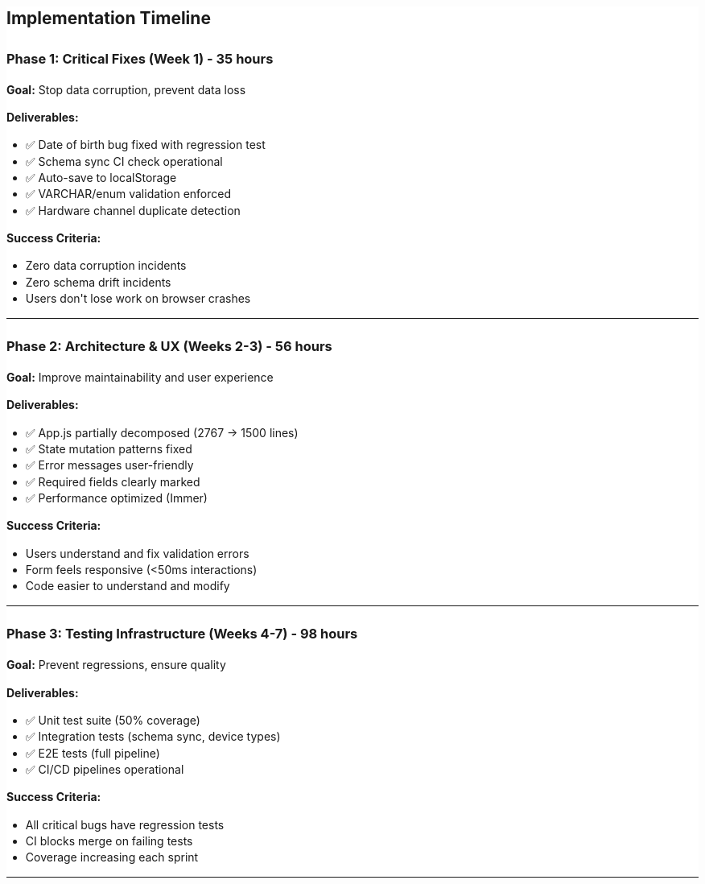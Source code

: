 
## Implementation Timeline

### Phase 1: Critical Fixes (Week 1) - 35 hours

**Goal:** Stop data corruption, prevent data loss

**Deliverables:**

- ✅ Date of birth bug fixed with regression test
- ✅ Schema sync CI check operational
- ✅ Auto-save to localStorage
- ✅ VARCHAR/enum validation enforced
- ✅ Hardware channel duplicate detection

**Success Criteria:**

- Zero data corruption incidents
- Zero schema drift incidents
- Users don't lose work on browser crashes

---

### Phase 2: Architecture & UX (Weeks 2-3) - 56 hours

**Goal:** Improve maintainability and user experience

**Deliverables:**

- ✅ App.js partially decomposed (2767 → 1500 lines)
- ✅ State mutation patterns fixed
- ✅ Error messages user-friendly
- ✅ Required fields clearly marked
- ✅ Performance optimized (Immer)

**Success Criteria:**

- Users understand and fix validation errors
- Form feels responsive (<50ms interactions)
- Code easier to understand and modify

---

### Phase 3: Testing Infrastructure (Weeks 4-7) - 98 hours

**Goal:** Prevent regressions, ensure quality

**Deliverables:**

- ✅ Unit test suite (50% coverage)
- ✅ Integration tests (schema sync, device types)
- ✅ E2E tests (full pipeline)
- ✅ CI/CD pipelines operational

**Success Criteria:**

- All critical bugs have regression tests
- CI blocks merge on failing tests
- Coverage increasing each sprint

---